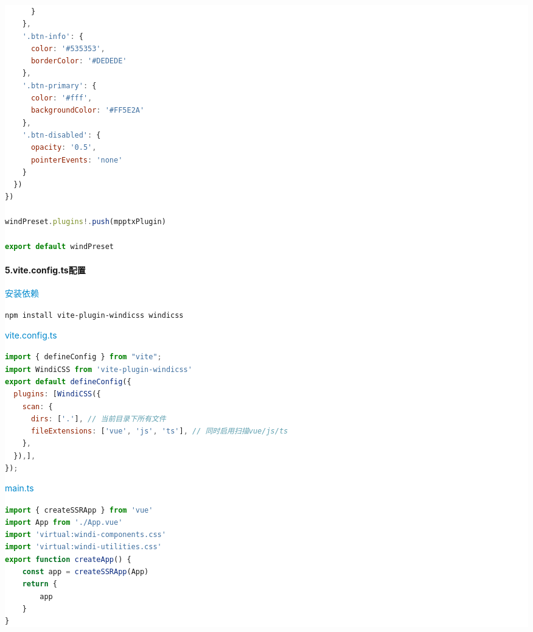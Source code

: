 ```js
      }
    },
    '.btn-info': {
      color: '#535353',
      borderColor: '#DEDEDE'
    },
    '.btn-primary': {
      color: '#fff',
      backgroundColor: '#FF5E2A'
    },
    '.btn-disabled': {
      opacity: '0.5',
      pointerEvents: 'none'
    }
  })
})

windPreset.plugins!.push(mpptxPlugin)

export default windPreset
```

#### 5.vite.config.ts配置

<font color="#08c">安装依赖</font>

```bash
npm install vite-plugin-windicss windicss
```

<font color="#08c">vite.config.ts</font>

```js
import { defineConfig } from "vite";
import WindiCSS from 'vite-plugin-windicss'
export default defineConfig({
  plugins: [WindiCSS({
    scan: {
      dirs: ['.'], // 当前目录下所有文件
      fileExtensions: ['vue', 'js', 'ts'], // 同时启用扫描vue/js/ts
    },
  }),],
});
```

<font color="#08c">main.ts</font>

```js
import { createSSRApp } from 'vue'
import App from './App.vue'
import 'virtual:windi-components.css'
import 'virtual:windi-utilities.css'
export function createApp() {
	const app = createSSRApp(App)
	return {
		app
	}
}
```
